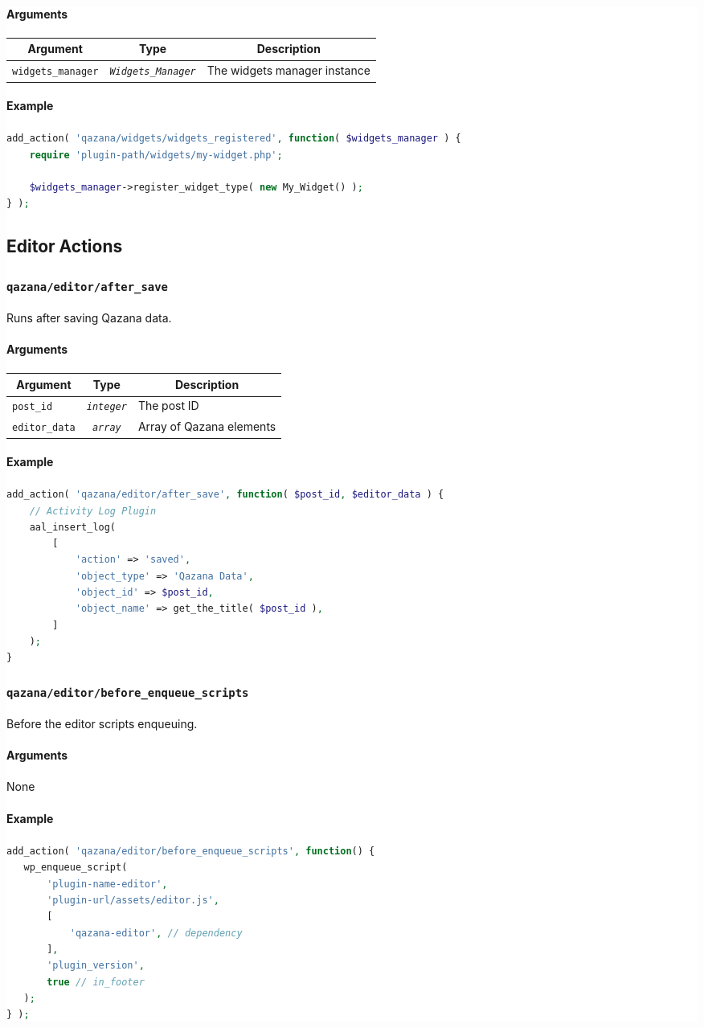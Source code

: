 #### Arguments

Argument          | Type               | Description
------------      | :------:           | ----------------------
`widgets_manager` | *`Widgets_Manager`*| The widgets manager instance

#### Example

```php
add_action( 'qazana/widgets/widgets_registered', function( $widgets_manager ) {
	require 'plugin-path/widgets/my-widget.php';
    
    $widgets_manager->register_widget_type( new My_Widget() );
} );
```

## Editor Actions
### `qazana/editor/after_save`
Runs after saving Qazana data.

#### Arguments

Argument          | Type              | Description
------------      | :------:          | ----------------------
`post_id`         | *`integer`*       | The post ID
`editor_data`     | *`array`*         | Array of Qazana elements

#### Example

```php
add_action( 'qazana/editor/after_save', function( $post_id, $editor_data ) {
    // Activity Log Plugin
    aal_insert_log(
		[
			'action' => 'saved',
			'object_type' => 'Qazana Data',
			'object_id' => $post_id,
			'object_name' => get_the_title( $post_id ),
		]
	);
}
```

### `qazana/editor/before_enqueue_scripts`
Before the editor scripts enqueuing.

#### Arguments
None
 
#### Example

 ```php
add_action( 'qazana/editor/before_enqueue_scripts', function() {
	wp_enqueue_script(
		'plugin-name-editor',
		'plugin-url/assets/editor.js',
		[
			'qazana-editor', // dependency
		],
		'plugin_version',
		true // in_footer
	);
} );
```
